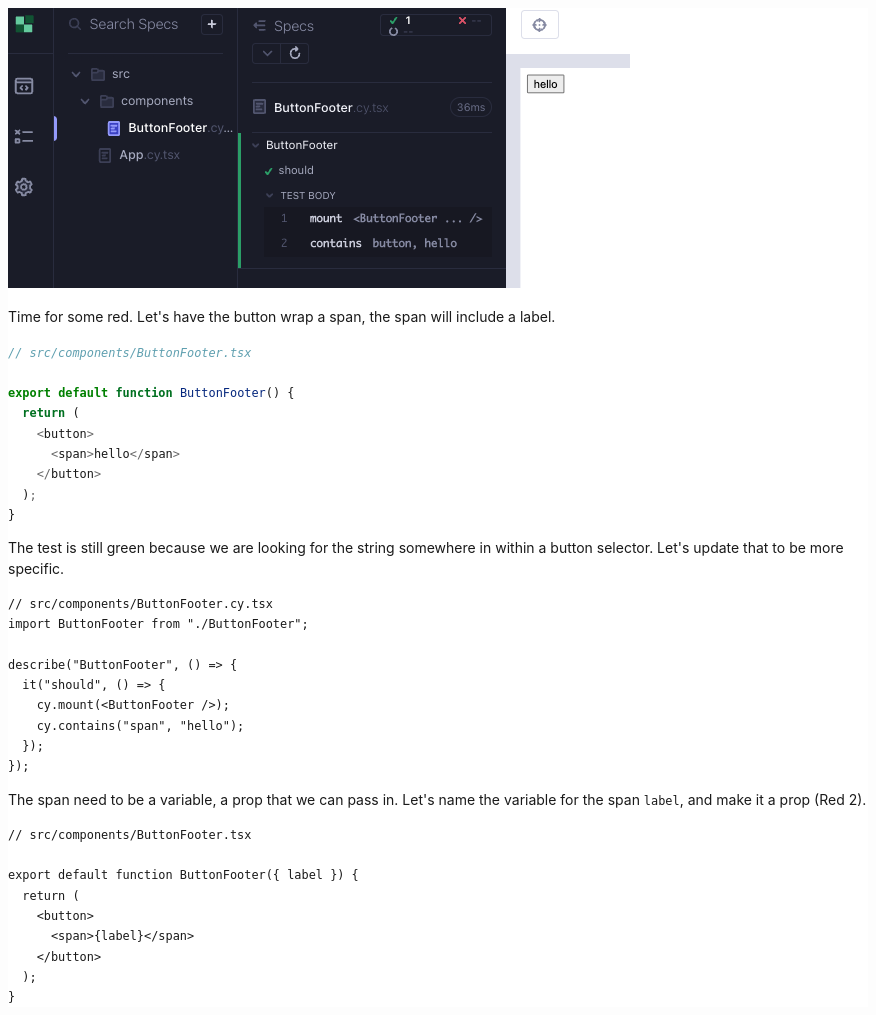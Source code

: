 ![ButtonFooter-2](../img/ButtonFooter-hello.png)

Time for some red. Let's have the button wrap a span, the span will include a label.

```ts
// src/components/ButtonFooter.tsx

export default function ButtonFooter() {
  return (
    <button>
      <span>hello</span>
    </button>
  );
}
```

The test is still green because we are looking for the string somewhere in within a button selector. Let's update that to be more specific.

```tsx
// src/components/ButtonFooter.cy.tsx
import ButtonFooter from "./ButtonFooter";

describe("ButtonFooter", () => {
  it("should", () => {
    cy.mount(<ButtonFooter />);
    cy.contains("span", "hello");
  });
});
```

The span need to be a variable, a prop that we can pass in. Let's name the variable for the span `label`, and make it a prop (Red 2).

```tsx
// src/components/ButtonFooter.tsx

export default function ButtonFooter({ label }) {
  return (
    <button>
      <span>{label}</span>
    </button>
  );
}
```
